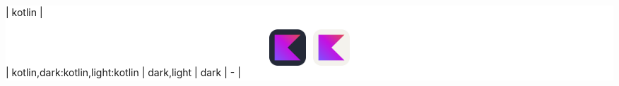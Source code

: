 | kotlin           | <div style="display: flex; align-items: center; justify-content: center; gap: 10px;"><img width="52" height="52" src="../icons/dark:kotlin.svg" /><img width="52" height="52" src="../icons/light:kotlin.svg" /></div>               | kotlin,dark:kotlin,light:kotlin                      | dark,light | dark          | -     |